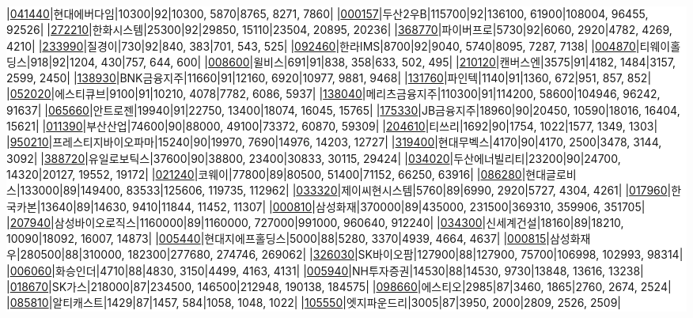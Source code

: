 |[041440](https://finance.daum.net/quotes/A041440)|현대에버다임|10300|92|10300, 5870|8765, 8271, 7860|
|[000157](https://finance.daum.net/quotes/A000157)|두산2우B|115700|92|136100, 61900|108004, 96455, 92526|
|[272210](https://finance.daum.net/quotes/A272210)|한화시스템|25300|92|29850, 15110|23504, 20895, 20236|
|[368770](https://finance.daum.net/quotes/A368770)|파이버프로|5730|92|6060, 2920|4782, 4269, 4210|
|[233990](https://finance.daum.net/quotes/A233990)|질경이|730|92|840, 383|701, 543, 525|
|[092460](https://finance.daum.net/quotes/A092460)|한라IMS|8700|92|9040, 5740|8095, 7287, 7138|
|[004870](https://finance.daum.net/quotes/A004870)|티웨이홀딩스|918|92|1204, 430|757, 644, 600|
|[008600](https://finance.daum.net/quotes/A008600)|윌비스|691|91|838, 358|633, 502, 495|
|[210120](https://finance.daum.net/quotes/A210120)|캔버스엔|3575|91|4182, 1484|3157, 2599, 2450|
|[138930](https://finance.daum.net/quotes/A138930)|BNK금융지주|11660|91|12160, 6920|10977, 9881, 9468|
|[131760](https://finance.daum.net/quotes/A131760)|파인텍|1140|91|1360, 672|951, 857, 852|
|[052020](https://finance.daum.net/quotes/A052020)|에스티큐브|9100|91|10210, 4078|7782, 6086, 5937|
|[138040](https://finance.daum.net/quotes/A138040)|메리츠금융지주|110300|91|114200, 58600|104946, 96242, 91637|
|[065660](https://finance.daum.net/quotes/A065660)|안트로젠|19940|91|22750, 13400|18074, 16045, 15765|
|[175330](https://finance.daum.net/quotes/A175330)|JB금융지주|18960|90|20450, 10590|18016, 16404, 15621|
|[011390](https://finance.daum.net/quotes/A011390)|부산산업|74600|90|88000, 49100|73372, 60870, 59309|
|[204610](https://finance.daum.net/quotes/A204610)|티쓰리|1692|90|1754, 1022|1577, 1349, 1303|
|[950210](https://finance.daum.net/quotes/A950210)|프레스티지바이오파마|15240|90|19970, 7690|14976, 14203, 12727|
|[319400](https://finance.daum.net/quotes/A319400)|현대무벡스|4170|90|4170, 2500|3478, 3144, 3092|
|[388720](https://finance.daum.net/quotes/A388720)|유일로보틱스|37600|90|38800, 23400|30833, 30115, 29424|
|[034020](https://finance.daum.net/quotes/A034020)|두산에너빌리티|23200|90|24700, 14320|20127, 19552, 19172|
|[021240](https://finance.daum.net/quotes/A021240)|코웨이|77800|89|80500, 51400|71152, 66250, 63916|
|[086280](https://finance.daum.net/quotes/A086280)|현대글로비스|133000|89|149400, 83533|125606, 119735, 112962|
|[033320](https://finance.daum.net/quotes/A033320)|제이씨현시스템|5760|89|6990, 2920|5727, 4304, 4261|
|[017960](https://finance.daum.net/quotes/A017960)|한국카본|13640|89|14630, 9410|11844, 11452, 11307|
|[000810](https://finance.daum.net/quotes/A000810)|삼성화재|370000|89|435000, 231500|369310, 359906, 351705|
|[207940](https://finance.daum.net/quotes/A207940)|삼성바이오로직스|1160000|89|1160000, 727000|991000, 960640, 912240|
|[034300](https://finance.daum.net/quotes/A034300)|신세계건설|18160|89|18210, 10090|18092, 16007, 14873|
|[005440](https://finance.daum.net/quotes/A005440)|현대지에프홀딩스|5000|88|5280, 3370|4939, 4664, 4637|
|[000815](https://finance.daum.net/quotes/A000815)|삼성화재우|280500|88|310000, 182300|277680, 274746, 269062|
|[326030](https://finance.daum.net/quotes/A326030)|SK바이오팜|127900|88|127900, 75700|106998, 102993, 98314|
|[006060](https://finance.daum.net/quotes/A006060)|화승인더|4710|88|4830, 3150|4499, 4163, 4131|
|[005940](https://finance.daum.net/quotes/A005940)|NH투자증권|14530|88|14530, 9730|13848, 13616, 13238|
|[018670](https://finance.daum.net/quotes/A018670)|SK가스|218000|87|234500, 146500|212948, 190138, 184575|
|[098660](https://finance.daum.net/quotes/A098660)|에스티오|2985|87|3460, 1865|2760, 2674, 2524|
|[085810](https://finance.daum.net/quotes/A085810)|알티캐스트|1429|87|1457, 584|1058, 1048, 1022|
|[105550](https://finance.daum.net/quotes/A105550)|엣지파운드리|3005|87|3950, 2000|2809, 2526, 2509|